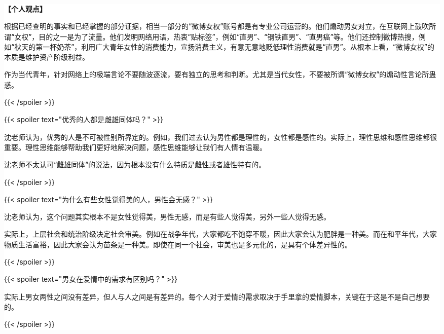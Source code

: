 **【个人观点】**

根据已经查明的事实和已经掌握的部分证据，相当一部分的“微博女权”账号都是有专业公司运营的。他们煽动男女对立，在互联网上鼓吹所谓“女权”，目的之一是为了流量。他们发明网络用语，热衷“贴标签”，例如“直男”、“钢铁直男”、“直男癌”等。他们还控制微博热搜，例如“秋天的第一杯奶茶”，利用广大青年女性的消费能力，宣扬消费主义，有意无意地贬低理性消费就是“直男”。从根本上看，“微博女权”的本质是维护资产阶级利益。

作为当代青年，针对网络上的极端言论不要随波逐流，要有独立的思考和判断。尤其是当代女性，不要被所谓“微博女权”的煽动性言论所蛊惑。

{{< /spoiler >}}

{{< spoiler text="优秀的人都是雌雄同体吗？" >}}

沈老师认为，优秀的人是不可被性别所界定的。例如，我们过去认为男性都是理性的，女性都是感性的。实际上，理性思维和感性思维都很重要。理性思维能够帮助我们更好地解决问题，感性思维能够让我们有人情有温暖。

沈老师不太认可“雌雄同体”的说法，因为根本没有什么特质是雌性或者雄性特有的。

{{< /spoiler >}}

{{< spoiler text="为什么有些女性觉得美的人，男性会无感？" >}}

沈老师认为，这个问题其实根本不是女性觉得美，男性无感，而是有些人觉得美，另外一些人觉得无感。

实际上，上层社会和统治阶级决定社会审美。例如在战争年代，大家都吃不饱穿不暖，因此大家会认为肥胖是一种美。而在和平年代，大家物质生活富裕，因此大家会认为苗条是一种美。即使在同一个社会，审美也是多元化的，是具有个体差异性的。

{{< /spoiler >}}

{{< spoiler text="男女在爱情中的需求有区别吗？" >}}

实际上男女两性之间没有差异，但人与人之间是有差异的。每个人对于爱情的需求取决于手里拿的爱情脚本，关键在于这是不是自己想要的。

{{< /spoiler >}}